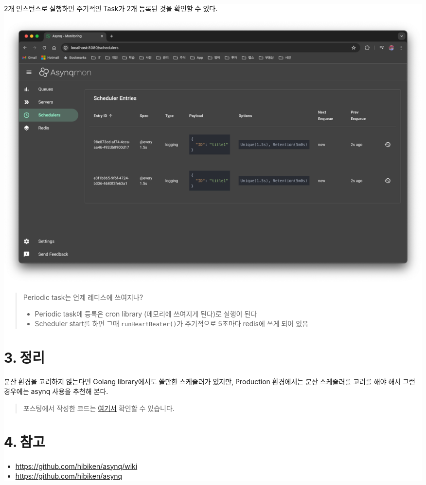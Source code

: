 2개 인스턴스로 실행하면 주기적인 Task가 2개 등록된 것을 확인할 수 있다.

![Asynmon Web - Schedulers](image-20240701232347948.png)

> Periodic task는 언제 레디스에 쓰여지나?
>
> - Periodic task에 등록은 cron library (메모리에 쓰여지게 된다)로 실행이 된다
> - Scheduler start를 하면 그때 `runHeartBeater()`가 주기적으로 5초마다 redis에 쓰게 되어 있음

# 3. 정리

분산 환경을 고려하지 않는다면 Golang library에서도 쓸만한 스케줄러가 있지만, Production 환경에서는 분산 스케줄러를 고려를 해야 해서 그런 경우에는 asynq 사용을 추천해 본다.

> 포스팅에서 작성한 코드는 [여기서](https://github.com/kenshin579/tutorials-go/tree/master/asynq) 확인할 수 있습니다.

# 4. 참고

- https://github.com/hibiken/asynq/wiki
- https://github.com/hibiken/asynq

